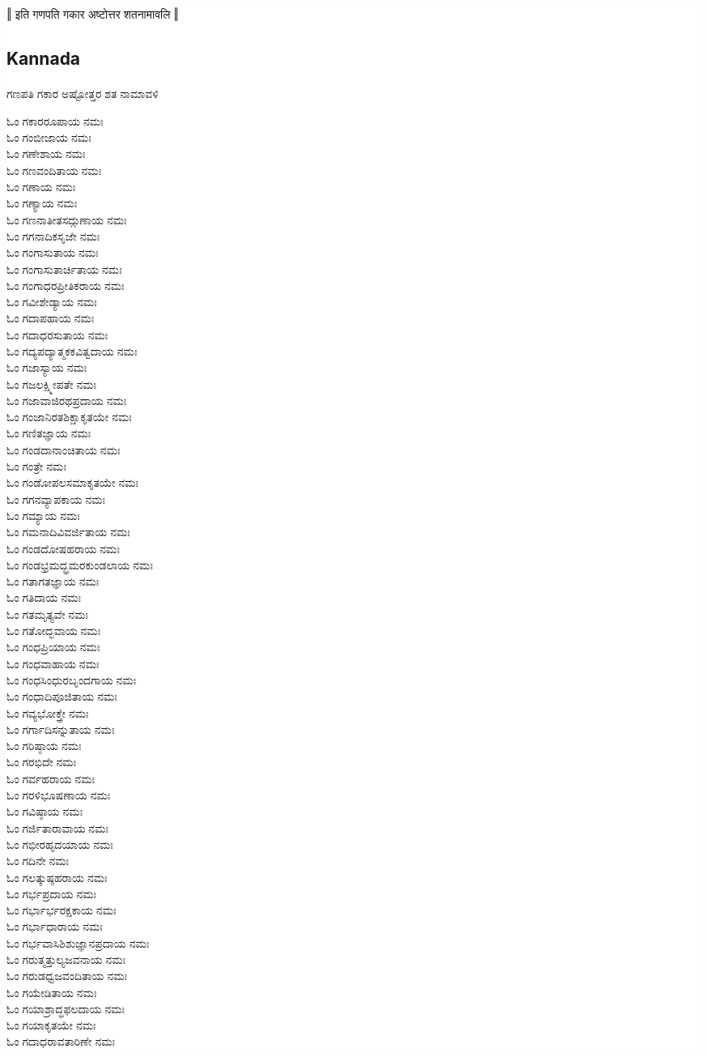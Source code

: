 ‖ इति गणपति गकार अष्टोत्तर शतनामावलि ‖  


## Kannada

ಗಣಪತಿ ಗಕಾರ ಅಷ್ಟೋತ್ತರ ಶತ ನಾಮಾವಳಿ  

ಓಂ ಗಕಾರರೂಪಾಯ ನಮಃ  
ಓಂ ಗಂಬೀಜಾಯ ನಮಃ  
ಓಂ ಗಣೇಶಾಯ ನಮಃ  
ಓಂ ಗಣವಂದಿತಾಯ ನಮಃ  
ಓಂ ಗಣಾಯ ನಮಃ  
ಓಂ ಗಣ್ಯಾಯ ನಮಃ  
ಓಂ ಗಣನಾತೀತಸದ್ಗುಣಾಯ ನಮಃ  
ಓಂ ಗಗನಾದಿಕಸೃಜೇ ನಮಃ  
ಓಂ ಗಂಗಾಸುತಾಯ ನಮಃ  
ಓಂ ಗಂಗಾಸುತಾರ್ಚಿತಾಯ ನಮಃ  
ಓಂ ಗಂಗಾಧರಪ್ರೀತಿಕರಾಯ ನಮಃ  
ಓಂ ಗವೀಶೇಡ್ಯಾಯ ನಮಃ  
ಓಂ ಗದಾಪಹಾಯ ನಮಃ  
ಓಂ ಗದಾಧರಸುತಾಯ ನಮಃ  
ಓಂ ಗದ್ಯಪದ್ಯಾತ್ಮಕಕವಿತ್ವದಾಯ ನಮಃ  
ಓಂ ಗಜಾಸ್ಯಾಯ ನಮಃ  
ಓಂ ಗಜಲಕ್ಷ್ಮೀಪತೇ ನಮಃ  
ಓಂ ಗಜಾವಾಜಿರಥಪ್ರದಾಯ ನಮಃ  
ಓಂ ಗಂಜಾನಿರತಶಿಕ್ಷಾಕೃತಯೇ ನಮಃ  
ಓಂ ಗಣಿತಜ್ಞಾಯ ನಮಃ  
ಓಂ ಗಂಡದಾನಾಂಚಿತಾಯ ನಮಃ  
ಓಂ ಗಂತ್ರೇ ನಮಃ  
ಓಂ ಗಂಡೋಪಲಸಮಾಕೃತಯೇ ನಮಃ  
ಓಂ ಗಗನವ್ಯಾಪಕಾಯ ನಮಃ  
ಓಂ ಗಮ್ಯಾಯ ನಮಃ  
ಓಂ ಗಮನಾದಿವಿವರ್ಜಿತಾಯ ನಮಃ  
ಓಂ ಗಂಡದೋಷಹರಾಯ ನಮಃ  
ಓಂ ಗಂಡಭ್ರಮದ್ಭ್ರಮರಕುಂಡಲಾಯ ನಮಃ  
ಓಂ ಗತಾಗತಜ್ಞಾಯ ನಮಃ  
ಓಂ ಗತಿದಾಯ ನಮಃ  
ಓಂ ಗತಮೃತ್ಯವೇ ನಮಃ  
ಓಂ ಗತೋದ್ಭವಾಯ ನಮಃ  
ಓಂ ಗಂಧಪ್ರಿಯಾಯ ನಮಃ  
ಓಂ ಗಂಧವಾಹಾಯ ನಮಃ  
ಓಂ ಗಂಧಸಿಂಧುರಬೃಂದಗಾಯ ನಮಃ  
ಓಂ ಗಂಧಾದಿಪೂಜಿತಾಯ ನಮಃ  
ಓಂ ಗವ್ಯಭೋಕ್ತ್ರೇ ನಮಃ  
ಓಂ ಗರ್ಗಾದಿಸನ್ನುತಾಯ ನಮಃ  
ಓಂ ಗರಿಷ್ಠಾಯ ನಮಃ  
ಓಂ ಗರಭಿದೇ ನಮಃ  
ಓಂ ಗರ್ವಹರಾಯ ನಮಃ  
ಓಂ ಗರಳಿಭೂಷಣಾಯ ನಮಃ  
ಓಂ ಗವಿಷ್ಠಾಯ ನಮಃ  
ಓಂ ಗರ್ಜಿತಾರಾವಾಯ ನಮಃ  
ಓಂ ಗಭೀರಹೃದಯಾಯ ನಮಃ  
ಓಂ ಗದಿನೇ ನಮಃ  
ಓಂ ಗಲತ್ಕುಷ್ಠಹರಾಯ ನಮಃ  
ಓಂ ಗರ್ಭಪ್ರದಾಯ ನಮಃ  
ಓಂ ಗರ್ಭಾರ್ಭರಕ್ಷಕಾಯ ನಮಃ  
ಓಂ ಗರ್ಭಾಧಾರಾಯ ನಮಃ  
ಓಂ ಗರ್ಭವಾಸಿಶಿಶುಜ್ಞಾನಪ್ರದಾಯ ನಮಃ  
ಓಂ ಗರುತ್ಮತ್ತುಲ್ಯಜವನಾಯ ನಮಃ  
ಓಂ ಗರುಡಧ್ವಜವಂದಿತಾಯ ನಮಃ  
ಓಂ ಗಯೇಡಿತಾಯ ನಮಃ  
ಓಂ ಗಯಾಶ್ರಾದ್ಧಫಲದಾಯ ನಮಃ  
ಓಂ ಗಯಾಕೃತಯೇ ನಮಃ  
ಓಂ ಗದಾಧರಾವತಾರಿಣೇ ನಮಃ  